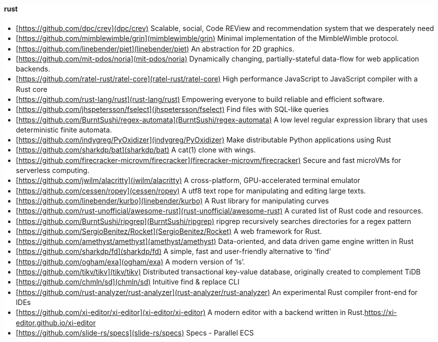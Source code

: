 #### rust
* [https://github.com/dpc/crev](dpc/crev) Scalable, social, Code REView and recommendation system that we desperately need
* [https://github.com/mimblewimble/grin](mimblewimble/grin) Minimal implementation of the MimbleWimble protocol.
* [https://github.com/linebender/piet](linebender/piet) An abstraction for 2D graphics.
* [https://github.com/mit-pdos/noria](mit-pdos/noria) Dynamically changing, partially-stateful data-flow for web application backends.
* [https://github.com/ratel-rust/ratel-core](ratel-rust/ratel-core) High performance JavaScript to JavaScript compiler with a Rust core
* [https://github.com/rust-lang/rust](rust-lang/rust) Empowering everyone to build reliable and efficient software.
* [https://github.com/jhspetersson/fselect](jhspetersson/fselect) Find files with SQL-like queries
* [https://github.com/BurntSushi/regex-automata](BurntSushi/regex-automata) A low level regular expression library that uses deterministic finite automata.
* [https://github.com/indygreg/PyOxidizer](indygreg/PyOxidizer) Make distributable Python applications using Rust
* [https://github.com/sharkdp/bat](sharkdp/bat) A cat(1) clone with wings.
* [https://github.com/firecracker-microvm/firecracker](firecracker-microvm/firecracker) Secure and fast microVMs for serverless computing.
* [https://github.com/jwilm/alacritty](jwilm/alacritty) A cross-platform, GPU-accelerated terminal emulator
* [https://github.com/cessen/ropey](cessen/ropey) A utf8 text rope for manipulating and editing large texts.
* [https://github.com/linebender/kurbo](linebender/kurbo) A Rust library for manipulating curves
* [https://github.com/rust-unofficial/awesome-rust](rust-unofficial/awesome-rust) A curated list of Rust code and resources.
* [https://github.com/BurntSushi/ripgrep](BurntSushi/ripgrep) ripgrep recursively searches directories for a regex pattern
* [https://github.com/SergioBenitez/Rocket](SergioBenitez/Rocket) A web framework for Rust.
* [https://github.com/amethyst/amethyst](amethyst/amethyst) Data-oriented, and data driven game engine written in Rust
* [https://github.com/sharkdp/fd](sharkdp/fd) A simple, fast and user-friendly alternative to 'find'
* [https://github.com/ogham/exa](ogham/exa) A modern version of ‘ls’.
* [https://github.com/tikv/tikv](tikv/tikv) Distributed transactional key-value database, originally created to complement TiDB
* [https://github.com/chmln/sd](chmln/sd) Intuitive find &amp; replace CLI
* [https://github.com/rust-analyzer/rust-analyzer](rust-analyzer/rust-analyzer) An experimental Rust compiler front-end for IDEs
* [https://github.com/xi-editor/xi-editor](xi-editor/xi-editor) A modern editor with a backend written in Rust.https://xi-editor.github.io/xi-editor
* [https://github.com/slide-rs/specs](slide-rs/specs) Specs - Parallel ECS
